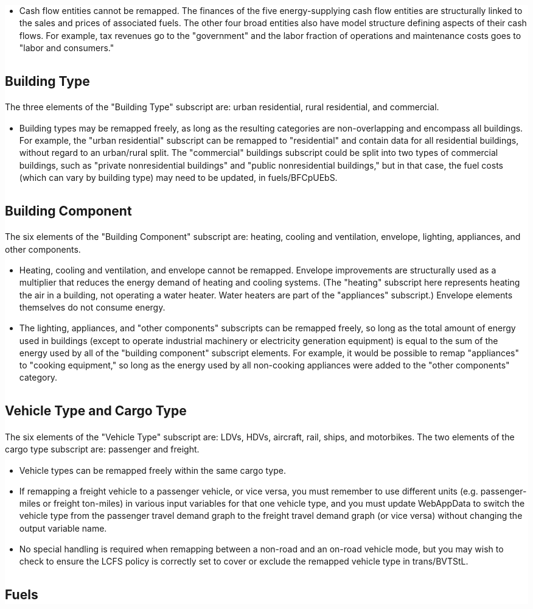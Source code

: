 - Cash flow entities cannot be remapped.  The finances of the five energy-supplying cash flow entities are structurally linked to the sales and prices of associated fuels.  The other four broad entities also have model structure defining aspects of their cash flows.  For example, tax revenues go to the "government" and the labor fraction of operations and maintenance costs goes to "labor and consumers."

## Building Type<a name="building_type"></a>

The three elements of the "Building Type" subscript are: urban residential, rural residential, and commercial.

- Building types may be remapped freely, as long as the resulting categories are non-overlapping and encompass all buildings.  For example, the "urban residential" subscript can be remapped to "residential" and contain data for all residential buildings, without regard to an urban/rural split.  The "commercial" buildings subscript could be split into two types of commercial buildings, such as "private nonresidential buildings" and "public nonresidential buildings," but in that case, the fuel costs (which can vary by building type) may need to be updated, in fuels/BFCpUEbS.

## Building Component<a name="building_component"></a>

The six elements of the "Building Component" subscript are: heating, cooling and ventilation, envelope, lighting, appliances, and other components.

- Heating, cooling and ventilation, and envelope cannot be remapped.  Envelope improvements are structurally used as a multiplier that reduces the energy demand of heating and cooling systems.  (The "heating" subscript here represents heating the air in a building, not operating a water heater.  Water heaters are part of the "appliances" subscript.)  Envelope elements themselves do not consume energy.

- The lighting, appliances, and "other components" subscripts can be remapped freely, so long as the total amount of energy used in buildings (except to operate industrial machinery or electricity generation equipment) is equal to the sum of the energy used by all of the "building component" subscript elements.  For example, it would be possible to remap "appliances" to "cooking equipment," so long as the energy used by all non-cooking appliances were added to the "other components" category.

## Vehicle Type and Cargo Type<a name="vehicle_type_and_cargo_type"></a>

The six elements of the "Vehicle Type" subscript are: LDVs, HDVs, aircraft, rail, ships, and motorbikes.  The two elements of the cargo type subscript are: passenger and freight.

- Vehicle types can be remapped freely within the same cargo type.

- If remapping a freight vehicle to a passenger vehicle, or vice versa, you must remember to use different units (e.g. passenger-miles or freight ton-miles) in various input variables for that one vehicle type, and you must update WebAppData to switch the vehicle type from the passenger travel demand graph to the freight travel demand graph (or vice versa) without changing the output variable name.

- No special handling is required when remapping between a non-road and an on-road vehicle mode, but you may wish to check to ensure the LCFS policy is correctly set to cover or exclude the remapped vehicle type in trans/BVTStL.

## Fuels<a name="fuels"></a>
